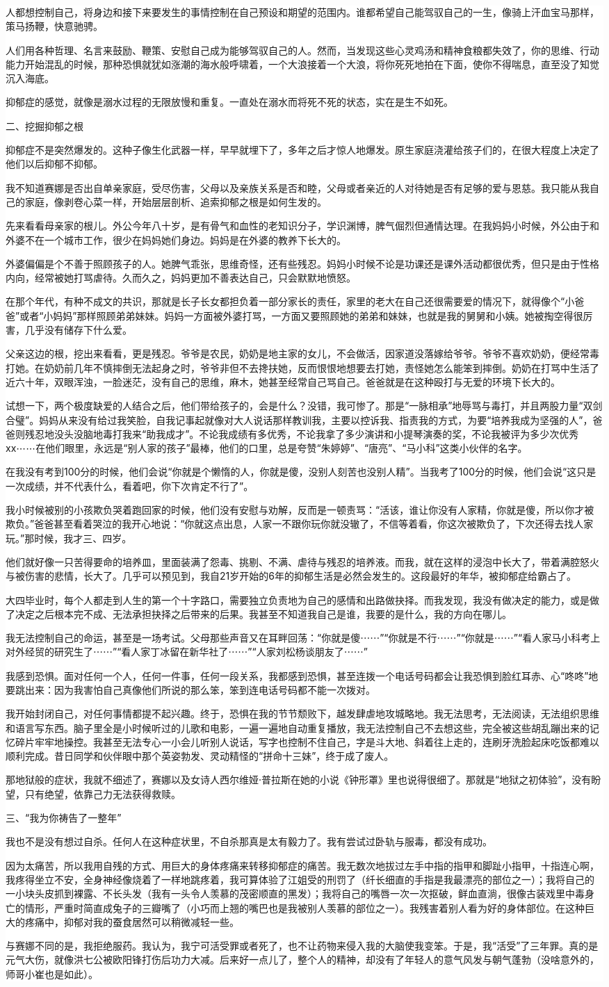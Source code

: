 人都想控制自己，将身边和接下来要发生的事情控制在自己预设和期望的范围内。谁都希望自己能驾驭自己的一生，像骑上汗血宝马那样，策马扬鞭，快意驰骋。

人们用各种哲理、名言来鼓励、鞭策、安慰自己成为能够驾驭自己的人。然而，当发现这些心灵鸡汤和精神食粮都失效了，你的思维、行动能力开始混乱的时候，那种恐惧就犹如涨潮的海水般呼啸着，一个大浪接着一个大浪，将你死死地拍在下面，使你不得喘息，直至没了知觉沉入海底。

抑郁症的感觉，就像是溺水过程的无限放慢和重复。一直处在溺水而将死不死的状态，实在是生不如死。

二、挖掘抑郁之根

抑郁症不是突然爆发的。这种子像生化武器一样，早早就埋下了，多年之后才惊人地爆发。原生家庭浇灌给孩子们的，在很大程度上决定了他们以后抑郁不抑郁。

我不知道赛娜是否出自单亲家庭，受尽伤害，父母以及亲族关系是否和睦，父母或者亲近的人对待她是否有足够的爱与恩慈。我只能从我自己的家庭，像剥卷心菜一样，开始层层剖析、追索抑郁之根是如何生发的。

先来看看母亲家的根儿。外公今年八十岁，是有骨气和血性的老知识分子，学识渊博，脾气倔烈但通情达理。在我妈妈小时候，外公由于和外婆不在一个城市工作，很少在妈妈她们身边。妈妈是在外婆的教养下长大的。

外婆偏偏是个不善于照顾孩子的人。她脾气乖张，思维奇怪，还有些残忍。妈妈小时候不论是功课还是课外活动都很优秀，但只是由于性格内向，经常被她打骂虐待。久而久之，妈妈更加不善表达自己，只会默默地愤怒。

在那个年代，有种不成文的共识，那就是长子长女都担负着一部分家长的责任，家里的老大在自己还很需要爱的情况下，就得像个“小爸爸”或者“小妈妈”那样照顾弟弟妹妹。妈妈一方面被外婆打骂，一方面又要照顾她的弟弟和妹妹，也就是我的舅舅和小姨。她被掏空得很厉害，几乎没有储存下什么爱。

父亲这边的根，挖出来看看，更是残忍。爷爷是农民，奶奶是地主家的女儿，不会做活，因家道没落嫁给爷爷。爷爷不喜欢奶奶，便经常毒打她。在奶奶前几年不慎摔倒无法起身之时，爷爷非但不去搀扶她，反而恨恨地想要去打她，责怪她怎么能笨到摔倒。奶奶在打骂中生活了近六十年，双眼浑浊，一脸迷茫，没有自己的思维，麻木，她甚至经常自己骂自己。爸爸就是在这种殴打与无爱的环境下长大的。

试想一下，两个极度缺爱的人结合之后，他们带给孩子的，会是什么？没错，我可惨了。那是“一脉相承”地辱骂与毒打，并且两股力量“双剑合璧”。妈妈从来没有给过我笑脸，自我记事起就像对大人说话那样教训我，主要以控诉我、指责我的方式，为要“培养我成为坚强的人”，爸爸则残忍地没头没脑地毒打我来“助我成才”。不论我成绩有多优秀，不论我拿了多少演讲和小提琴演奏的奖，不论我被评为多少次优秀xx⋯⋯在他们眼里，永远是“别人家的孩子”最棒，他们的口里，总是夸赞“朱婷婷”、“唐亮”、“马小科”这类小伙伴的名字。

在我没有考到100分的时候，他们会说“你就是个懒惰的人，你就是傻，没别人刻苦也没别人精”。当我考了100分的时候，他们会说“这只是一次成绩，并不代表什么，看着吧，你下次肯定不行了”。

我小时候被别的小孩欺负哭着跑回家的时候，他们没有安慰与劝解，反而是一顿责骂：“活该，谁让你没有人家精，你就是傻，所以你才被欺负。”爸爸甚至看着哭泣的我开心地说：“你就这点出息，人家一不跟你玩你就没辙了，不信等着看，你这次被欺负了，下次还得去找人家玩。”那时候，我才三、四岁。

他们就好像一只苦得要命的培养皿，里面装满了怨毒、挑剔、不满、虐待与残忍的培养液。而我，就在这样的浸泡中长大了，带着满腔怒火与被伤害的悲情，长大了。几乎可以预见到，我自21岁开始的6年的抑郁生活是必然会发生的。这段最好的年华，被抑郁症给霸占了。

大四毕业时，每个人都走到人生的第一个十字路口，需要独立负责地为自己的感情和出路做抉择。而我发现，我没有做决定的能力，或是做了决定之后根本完不成、无法承担抉择之后带来的后果。我甚至不知道我自己是谁，我要的是什么，我的方向在哪儿。

我无法控制自己的命运，甚至是一场考试。父母那些声音又在耳畔回荡：“你就是傻⋯⋯”“你就是不行⋯⋯”“你就是⋯⋯”“看人家马小科考上对外经贸的研究生了⋯⋯”“看人家丁冰留在新华社了⋯⋯”“人家刘松杨谈朋友了⋯⋯”

我感到恐惧。面对任何一个人，任何一件事，任何一段关系，我都感到恐惧，甚至连拨一个电话号码都会让我恐惧到脸红耳赤、心“咚咚”地要跳出来：因为我害怕自己真像他们所说的那么笨，笨到连电话号码都不能一次拨对。

我开始封闭自己，对任何事情都提不起兴趣。终于，恐惧在我的节节颓败下，越发肆虐地攻城略地。我无法思考，无法阅读，无法组织思维和语言写东西。脑子里全是小时候听过的儿歌和电影，一遍一遍地自动重复播放，我无法控制自己不去想这些，完全被这些胡乱蹦出来的记忆碎片牢牢地操控。我甚至无法专心一小会儿听别人说话，写字也控制不住自己，字是斗大地、斜着往上走的，连刷牙洗脸起床吃饭都难以顺利完成。昔日同学和伙伴眼中那个英姿勃发、灵动精怪的“拼命十三妹”，终于成了废人。

那地狱般的症状，我就不细述了，赛娜以及女诗人西尔维娅·普拉斯在她的小说《钟形罩》里也说得很细了。那就是“地狱之初体验”，没有盼望，只有绝望，依靠己力无法获得救赎。

三、“我为你祷告了一整年”

我也不是没有想过自杀。任何人在这种症状里，不自杀那真是太有毅力了。我有尝试过卧轨与服毒，都没有成功。

因为太痛苦，所以我用自残的方式、用巨大的身体疼痛来转移抑郁症的痛苦。我无数次地拔过左手中指的指甲和脚趾小指甲，十指连心啊，我疼得坐立不安，全身神经像烧着了一样地跳疼着，我可算体验了江姐受的刑罚了（纤长细直的手指是我最漂亮的部位之一）；我将自己的一小块头皮抓到裸露、不长头发（我有一头令人羡慕的茂密顺直的黑发）；我将自己的嘴唇一次一次抠破，鲜血直淌，很像古装戏里中毒身亡的情形，严重时简直成兔子的三瓣嘴了（小巧而上翘的嘴巴也是我被别人羡慕的部位之一）。我残害着别人看为好的身体部位。在这种巨大的疼痛中，抑郁对我的蚕食居然可以稍微减轻一些。

与赛娜不同的是，我拒绝服药。我认为，我宁可活受罪或者死了，也不让药物来侵入我的大脑使我变笨。于是，我“活受”了三年罪。真的是元气大伤，就像洪七公被欧阳锋打伤后功力大减。后来好一点儿了，整个人的精神，却没有了年轻人的意气风发与朝气蓬勃（没啥意外的，师哥小崔也是如此）。
